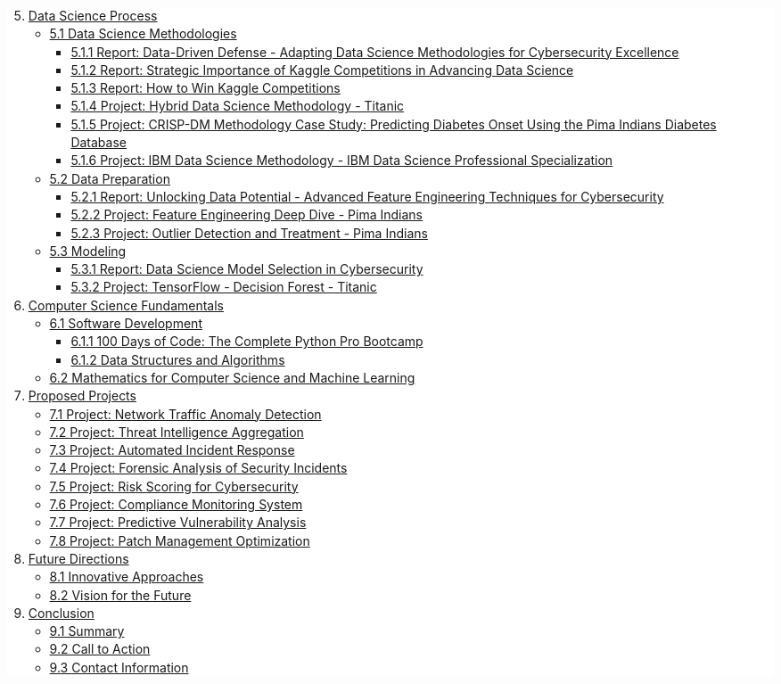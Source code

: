 5. [Data Science Process](#5-data-science-process)
    - [5.1 Data Science Methodologies](#51-data-science-methodologies)
        - [5.1.1 Report: Data-Driven Defense - Adapting Data Science Methodologies for Cybersecurity Excellence](#511-report-data-driven-defense---adapting-data-science-methodologies-for-cybersecurity-excellence)
        - [5.1.2 Report: Strategic Importance of Kaggle Competitions in Advancing Data Science](#512-report-strategic-importance-of-kaggle-competitions-in-advancing-data-science)
        - [5.1.3 Report: How to Win Kaggle Competitions](#513-report-how-to-win-kaggle-competitions)
        - [5.1.4 Project: Hybrid Data Science Methodology - Titanic](#514-project-hybrid-data-science-methodology---titanic)
        - [5.1.5 Project: CRISP-DM Methodology Case Study: Predicting Diabetes Onset Using the Pima Indians Diabetes Database](#515-project-crisp-dm-methodology-case-study-predicting-diabetes-onset-using-the-pima-indians-diabetes-database)
        - [5.1.6 Project: IBM Data Science Methodology - IBM Data Science Professional Specialization](#516-ibm-data-science-methodology---ibm-data-science-professional-specialization)
    - [5.2 Data Preparation](#52-data-preparation)
        - [5.2.1 Report: Unlocking Data Potential - Advanced Feature Engineering Techniques for Cybersecurity](#521-report-unlocking-data-potential---advanced-feature-engineering-techniques-for-cybersecurity)
        - [5.2.2 Project: Feature Engineering Deep Dive - Pima Indians](#522-project-feature-engineering-deep-dive---pima-indians)
        - [5.2.3 Project: Outlier Detection and Treatment - Pima Indians](#523-project-outlier-detection-and-treatment---pima-indians)
    - [5.3 Modeling](#53-modeling)
        - [5.3.1 Report: Data Science Model Selection in Cybersecurity](#531-report-data-science-model-selection-in-cybersecurity)
        - [5.3.2 Project: TensorFlow - Decision Forest - Titanic](#532-project-tensorflow---decision-forest---titanic)
6. [Computer Science Fundamentals](#6-computer-science-fundamentals)
    - [6.1 Software Development](#61-software-development)
        - [6.1.1 100 Days of Code: The Complete Python Pro Bootcamp](#611-100-days-of-code-the-complete-python-pro-bootcamp)
        - [6.1.2 Data Structures and Algorithms](#612-data-structures-and-algorithms)
    - [6.2 Mathematics for Computer Science and Machine Learning](#62-mathematics-for-computer-science-and-machine-learning)
8. [Proposed Projects](#7-proposed-projects)
    - [7.1 Project: Network Traffic Anomaly Detection](#71-project-network-traffic-anomaly-detection)
    - [7.2 Project: Threat Intelligence Aggregation](#72-project-threat-intelligence-aggregation)
    - [7.3 Project: Automated Incident Response](#73-project-automated-incident-response)
    - [7.4 Project: Forensic Analysis of Security Incidents](#74-project-forensic-analysis-of-security-incidents)
    - [7.5 Project: Risk Scoring for Cybersecurity](#75-project-risk-scoring-for-cybersecurity)
    - [7.6 Project: Compliance Monitoring System](#76-project-compliance-monitoring-system)
    - [7.7 Project: Predictive Vulnerability Analysis](#77-project-predictive-vulnerability-analysis)
    - [7.8 Project: Patch Management Optimization](#78-project-patch-management-optimization)
9. [Future Directions](#8-future-directions)
    - [8.1 Innovative Approaches](#81-innovative-approaches)
    - [8.2 Vision for the Future](#82-vision-for-the-future)
10. [Conclusion](#9-conclusion)
    - [9.1 Summary](#91-summary)
    - [9.2 Call to Action](#92-call-to-action)
    - [9.3 Contact Information](#93-contact-information)

